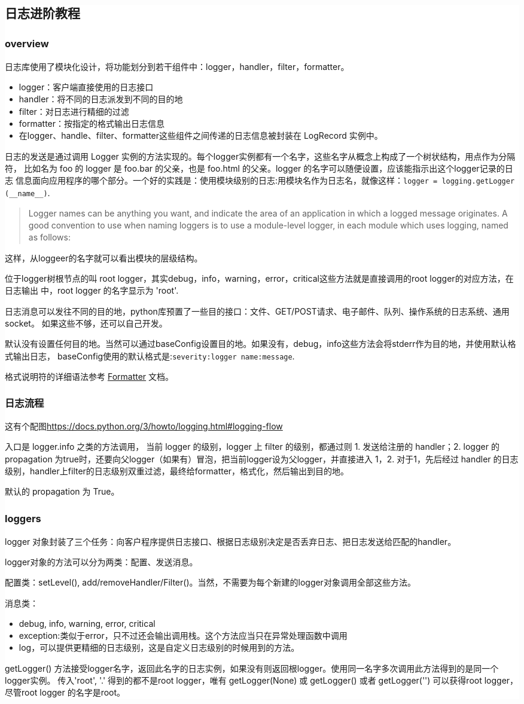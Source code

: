 ## 日志进阶教程
### overview

日志库使用了模块化设计，将功能划分到若干组件中：logger，handler，filter，formatter。
- logger：客户端直接使用的日志接口
- handler：将不同的日志派发到不同的目的地
- filter：对日志进行精细的过滤
- formatter：按指定的格式输出日志信息
- 在logger、handle、filter、formatter这些组件之间传递的日志信息被封装在 LogRecord 实例中。

日志的发送是通过调用 Logger 实例的方法实现的。每个logger实例都有一个名字，这些名字从概念上构成了一个树状结构，用点作为分隔符，
比如名为 foo 的 logger 是 foo.bar 的父亲，也是 foo.html 的父亲。logger 的名字可以随便设置，应该能指示出这个logger记录的日志
信息面向应用程序的哪个部分。一个好的实践是：使用模块级别的日志:用模块名作为日志名，就像这样：`logger = logging.getLogger(__name__)`.

> Logger names can be anything you want, and indicate the area of an application in which a logged message originates.
> A good convention to use when naming loggers is to use a module-level logger, in each module which uses logging, named as follows:

这样，从loggeer的名字就可以看出模块的层级结构。

位于logger树根节点的叫 root logger，其实debug，info，warning，error，critical这些方法就是直接调用的root logger的对应方法，在日志输出
中，root logger 的名字显示为 'root'.

日志消息可以发往不同的目的地，python库预置了一些目的接口：文件、GET/POST请求、电子邮件、队列、操作系统的日志系统、通用socket。
如果这些不够，还可以自己开发。

默认没有设置任何目的地。当然可以通过baseConfig设置目的地。如果没有，debug，info这些方法会将stderr作为目的地，并使用默认格式输出日志，
baseConfig使用的默认格式是:`severity:logger name:message`.

格式说明符的详细语法参考 [Formatter](https://docs.python.org/3/library/logging.html#formatter-objects) 文档。

### 日志流程
这有个配图<https://docs.python.org/3/howto/logging.html#logging-flow>

入口是 logger.info 之类的方法调用，
当前 logger 的级别，logger 上 filter 的级别，都通过则 1. 发送给注册的 handler；2. logger 的 propagation 为true时，还要向父logger（如果有）冒泡，把当前logger设为父logger，并直接进入 1，2.
对于1，先后经过 handler 的日志级别，handler上filter的日志级别双重过滤，最终给formatter，格式化，然后输出到目的地。

默认的 propagation 为 True。

### loggers
logger 对象封装了三个任务：向客户程序提供日志接口、根据日志级别决定是否丢弃日志、把日志发送给匹配的handler。

logger对象的方法可以分为两类：配置、发送消息。

配置类：setLevel(), add/removeHandler/Filter()。当然，不需要为每个新建的logger对象调用全部这些方法。

消息类：
- debug, info, warning, error, critical
- exception:类似于error，只不过还会输出调用栈。这个方法应当只在异常处理函数中调用
- log，可以提供更精细的日志级别，这是自定义日志级别的时候用到的方法。

getLogger() 方法接受logger名字，返回此名字的日志实例，如果没有则返回根logger。使用同一名字多次调用此方法得到的是同一个logger实例。
传入'root', '.' 得到的都不是root logger，唯有 getLogger(None) 或 getLogger() 或者 getLogger('') 可以获得root logger，尽管root logger 的名字是root。
